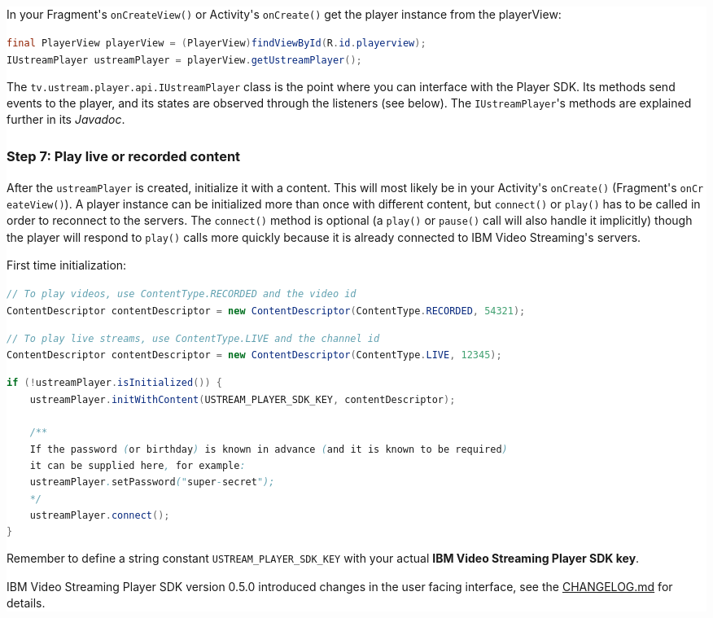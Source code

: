 In your Fragment's `onCreateView()` or Activity's `onCreate()` get the player instance from the playerView:

```java
final PlayerView playerView = (PlayerView)findViewById(R.id.playerview);
IUstreamPlayer ustreamPlayer = playerView.getUstreamPlayer();
```

The `tv.ustream.player.api.IUstreamPlayer` class is the point where you can interface with the Player SDK. Its methods send 
events to the player, and its states are observed through the listeners (see below). The `IUstreamPlayer`'s methods are 
explained further in its _Javadoc_.

### Step 7: Play live or recorded content

After the `ustreamPlayer` is created, initialize it with a content. This will most likely be in your 
Activity's `onCreate()` (Fragment's `onCreateView()`). A player instance can be initialized more than once with different 
content, but `connect()` or `play()` has to be called in order to reconnect to the servers. The `connect()` method is 
optional (a `play()` or `pause()` call will also handle it implicitly) though the player will respond to `play()` calls 
more quickly because it is already connected to IBM Video Streaming's servers.

First time initialization:

```java
// To play videos, use ContentType.RECORDED and the video id
ContentDescriptor contentDescriptor = new ContentDescriptor(ContentType.RECORDED, 54321);
```

```java
// To play live streams, use ContentType.LIVE and the channel id
ContentDescriptor contentDescriptor = new ContentDescriptor(ContentType.LIVE, 12345);
```

```java
if (!ustreamPlayer.isInitialized()) {
    ustreamPlayer.initWithContent(USTREAM_PLAYER_SDK_KEY, contentDescriptor);

    /**
    If the password (or birthday) is known in advance (and it is known to be required)
    it can be supplied here, for example:
    ustreamPlayer.setPassword("super-secret");
    */
    ustreamPlayer.connect();
}
```

Remember to define a string constant `USTREAM_PLAYER_SDK_KEY` with your actual **IBM Video Streaming Player SDK key**.

IBM Video Streaming Player SDK version 0.5.0 introduced changes in the user facing interface, see the [CHANGELOG.md] for details.


[Dashboard]: https://video.ibm.com/dashboard
["API/SDK access"]: https://video.ibm.com/dashboard/account/api-access
[CHANGELOG.md]: CHANGELOG